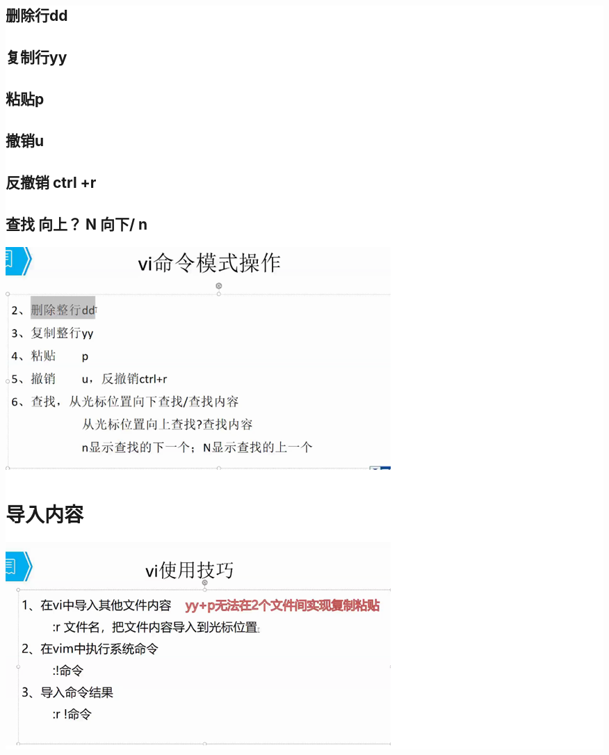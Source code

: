 ## 删除行dd

## 复制行yy

## 粘贴p

## 撤销u

## 反撤销 ctrl +r

 

## 查找 向上？ N  向下/  n

 

 

![image-20200628215123256](linux/image-20200628215123256.png)

# 导入内容

![image-20200628215132852](linux/image-20200628215132852.png)

